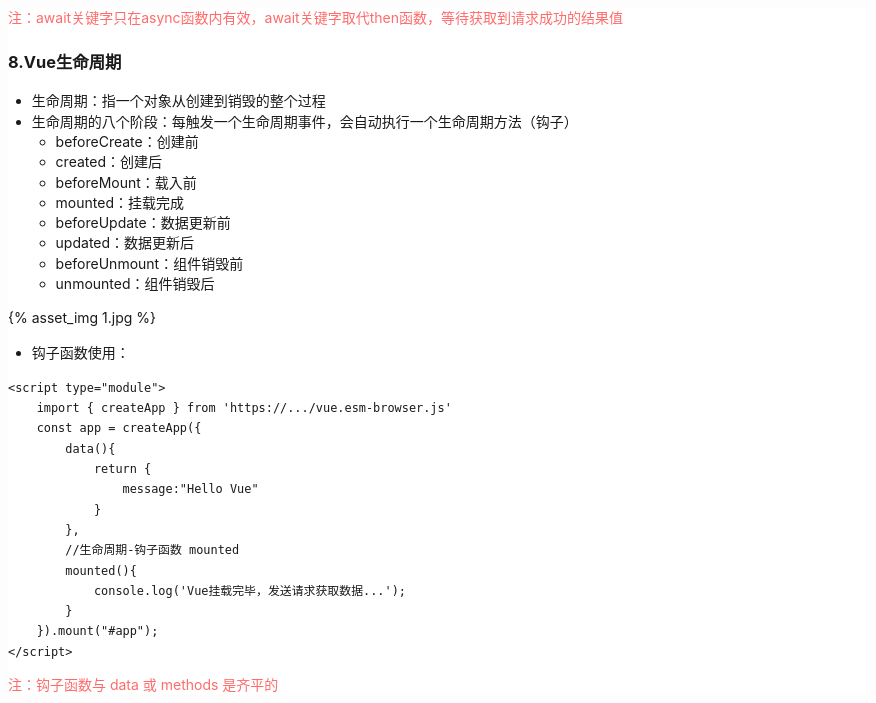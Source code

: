 <span style="color:#FF6B6B">注：await关键字只在async函数内有效，await关键字取代then函数，等待获取到请求成功的结果值</span>

### 8.Vue生命周期

- 生命周期：指一个对象从创建到销毁的整个过程
- 生命周期的八个阶段：每触发一个生命周期事件，会自动执行一个生命周期方法（钩子）
	- beforeCreate：创建前
	- created：创建后
	- beforeMount：载入前
	- mounted：挂载完成
	- beforeUpdate：数据更新前
	- updated：数据更新后
	- beforeUnmount：组件销毁前
	- unmounted：组件销毁后

{% asset_img 1.jpg %}

- 钩子函数使用：

``` vue
<script type="module">
    import { createApp } from 'https://.../vue.esm-browser.js'
    const app = createApp({
        data(){
            return {
                message:"Hello Vue"
            }        
        },
        //生命周期-钩子函数 mounted
        mounted(){
            console.log('Vue挂载完毕，发送请求获取数据...');        
        }    
    }).mount("#app");
</script>
```

<span style="color:#FF6B6B">注：钩子函数与 data 或 methods 是齐平的</span>